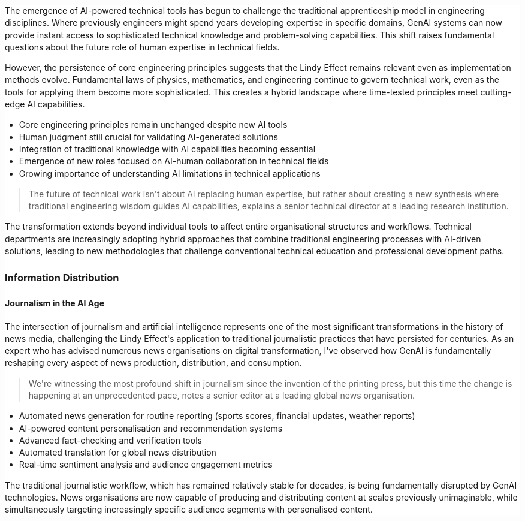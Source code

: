 The emergence of AI-powered technical tools has begun to challenge the traditional apprenticeship model in engineering disciplines. Where previously engineers might spend years developing expertise in specific domains, GenAI systems can now provide instant access to sophisticated technical knowledge and problem-solving capabilities. This shift raises fundamental questions about the future role of human expertise in technical fields.

However, the persistence of core engineering principles suggests that the Lindy Effect remains relevant even as implementation methods evolve. Fundamental laws of physics, mathematics, and engineering continue to govern technical work, even as the tools for applying them become more sophisticated. This creates a hybrid landscape where time-tested principles meet cutting-edge AI capabilities.

- Core engineering principles remain unchanged despite new AI tools
- Human judgment still crucial for validating AI-generated solutions
- Integration of traditional knowledge with AI capabilities becoming essential
- Emergence of new roles focused on AI-human collaboration in technical fields
- Growing importance of understanding AI limitations in technical applications

> The future of technical work isn't about AI replacing human expertise, but rather about creating a new synthesis where traditional engineering wisdom guides AI capabilities, explains a senior technical director at a leading research institution.

The transformation extends beyond individual tools to affect entire organisational structures and workflows. Technical departments are increasingly adopting hybrid approaches that combine traditional engineering processes with AI-driven solutions, leading to new methodologies that challenge conventional technical education and professional development paths.



### <a name="information-distribution"></a>Information Distribution

#### <a name="journalism-in-the-ai-age"></a>Journalism in the AI Age

The intersection of journalism and artificial intelligence represents one of the most significant transformations in the history of news media, challenging the Lindy Effect's application to traditional journalistic practices that have persisted for centuries. As an expert who has advised numerous news organisations on digital transformation, I've observed how GenAI is fundamentally reshaping every aspect of news production, distribution, and consumption.

> We're witnessing the most profound shift in journalism since the invention of the printing press, but this time the change is happening at an unprecedented pace, notes a senior editor at a leading global news organisation.

- Automated news generation for routine reporting (sports scores, financial updates, weather reports)
- AI-powered content personalisation and recommendation systems
- Advanced fact-checking and verification tools
- Automated translation for global news distribution
- Real-time sentiment analysis and audience engagement metrics

The traditional journalistic workflow, which has remained relatively stable for decades, is being fundamentally disrupted by GenAI technologies. News organisations are now capable of producing and distributing content at scales previously unimaginable, while simultaneously targeting increasingly specific audience segments with personalised content.
